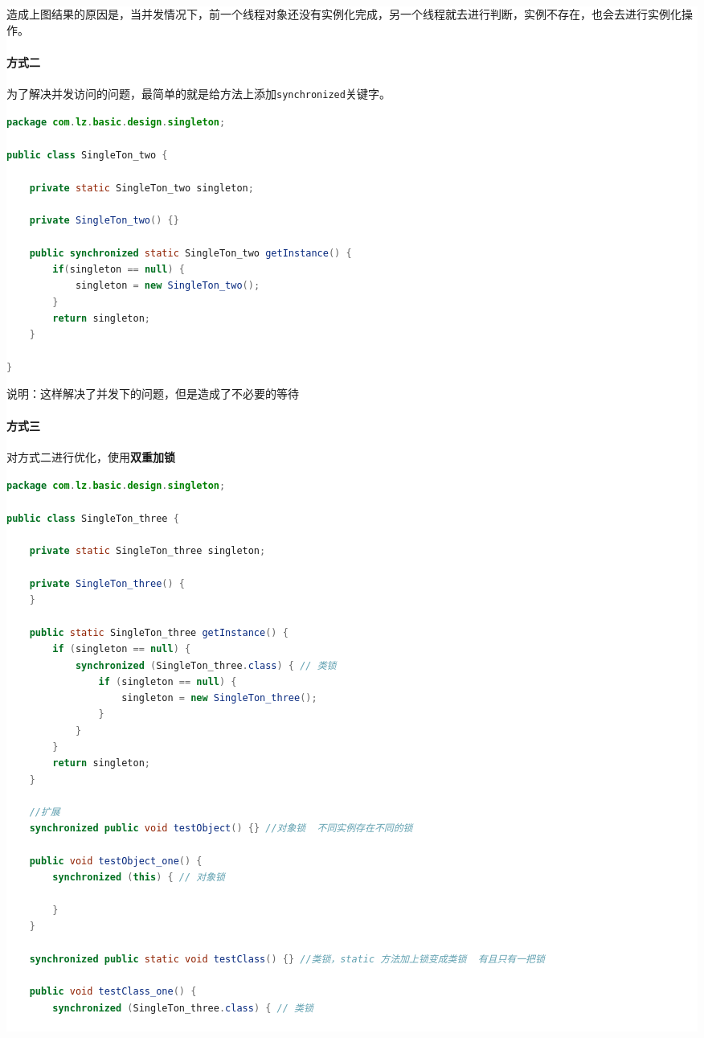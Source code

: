 造成上图结果的原因是，当并发情况下，前一个线程对象还没有实例化完成，另一个线程就去进行判断，实例不存在，也会去进行实例化操作。

#### 方式二

为了解决并发访问的问题，最简单的就是给方法上添加`synchronized`关键字。

```java
package com.lz.basic.design.singleton;

public class SingleTon_two {

	private static SingleTon_two singleton;
	
	private SingleTon_two() {}
	
	public synchronized static SingleTon_two getInstance() {
		if(singleton == null) {
			singleton = new SingleTon_two();
		}
		return singleton;
	}
	
}
```

说明：这样解决了并发下的问题，但是造成了不必要的等待

#### 方式三

对方式二进行优化，使用**双重加锁**

```java
package com.lz.basic.design.singleton;

public class SingleTon_three {

	private static SingleTon_three singleton;

	private SingleTon_three() {
	}

	public static SingleTon_three getInstance() {
		if (singleton == null) {
			synchronized (SingleTon_three.class) { // 类锁
				if (singleton == null) {
					singleton = new SingleTon_three();
				}
			}
		}
		return singleton;
	}
	
	//扩展
	synchronized public void testObject() {} //对象锁  不同实例存在不同的锁   
	
	public void testObject_one() {
		synchronized (this) { // 对象锁
			
		}
	}
	
	synchronized public static void testClass() {} //类锁，static 方法加上锁变成类锁  有且只有一把锁   

	public void testClass_one() {
		synchronized (SingleTon_three.class) { // 类锁
			
```